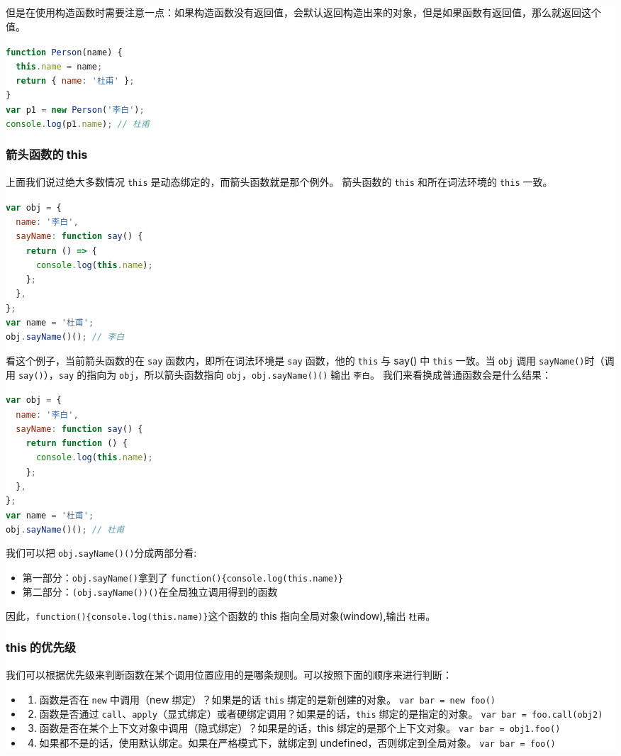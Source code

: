 但是在使用构造函数时需要注意一点：如果构造函数没有返回值，会默认返回构造出来的对象，但是如果函数有返回值，那么就返回这个值。

```js
function Person(name) {
  this.name = name;
  return { name: '杜甫' };
}
var p1 = new Person('李白');
console.log(p1.name); // 杜甫
```

### 箭头函数的 this

上面我们说过绝大多数情况 `this` 是动态绑定的，而箭头函数就是那个例外。 箭头函数的 `this` 和所在词法环境的 `this` 一致。

```js
var obj = {
  name: '李白',
  sayName: function say() {
    return () => {
      console.log(this.name);
    };
  },
};
var name = '杜甫';
obj.sayName()(); // 李白
```

看这个例子，当前箭头函数的在 `say` 函数内，即所在词法环境是 `say` 函数，他的 `this` 与 say() 中 `this` 一致。当 `obj` 调用 `sayName()`时（调用 `say()`），`say` 的指向为 `obj`，所以箭头函数指向 `obj`，`obj.sayName()()` 输出 `李白`。 我们来看换成普通函数会是什么结果：

```js
var obj = {
  name: '李白',
  sayName: function say() {
    return function () {
      console.log(this.name);
    };
  },
};
var name = '杜甫';
obj.sayName()(); // 杜甫
```

我们可以把 `obj.sayName()()`分成两部分看:

- 第一部分：`obj.sayName()`拿到了 `function(){console.log(this.name)}`
- 第二部分：`(obj.sayName())()`在全局独立调用得到的函数

因此，`function(){console.log(this.name)}`这个函数的 this 指向全局对象(window),输出 `杜甫`。

### this 的优先级

我们可以根据优先级来判断函数在某个调用位置应用的是哪条规则。可以按照下面的顺序来进行判断：

- 1. 函数是否在 `new` 中调用（new 绑定）？如果是的话 `this` 绑定的是新创建的对象。 `var bar = new foo()`
- 2. 函数是否通过 `call`、`apply`（显式绑定）或者硬绑定调用？如果是的话，`this` 绑定的是指定的对象。 `var bar = foo.call(obj2)`
- 3. 函数是否在某个上下文对象中调用（隐式绑定）？如果是的话，this 绑定的是那个上下文对象。 `var bar = obj1.foo()`
- 4. 如果都不是的话，使用默认绑定。如果在严格模式下，就绑定到 undefined，否则绑定到全局对象。 `var bar = foo()`

